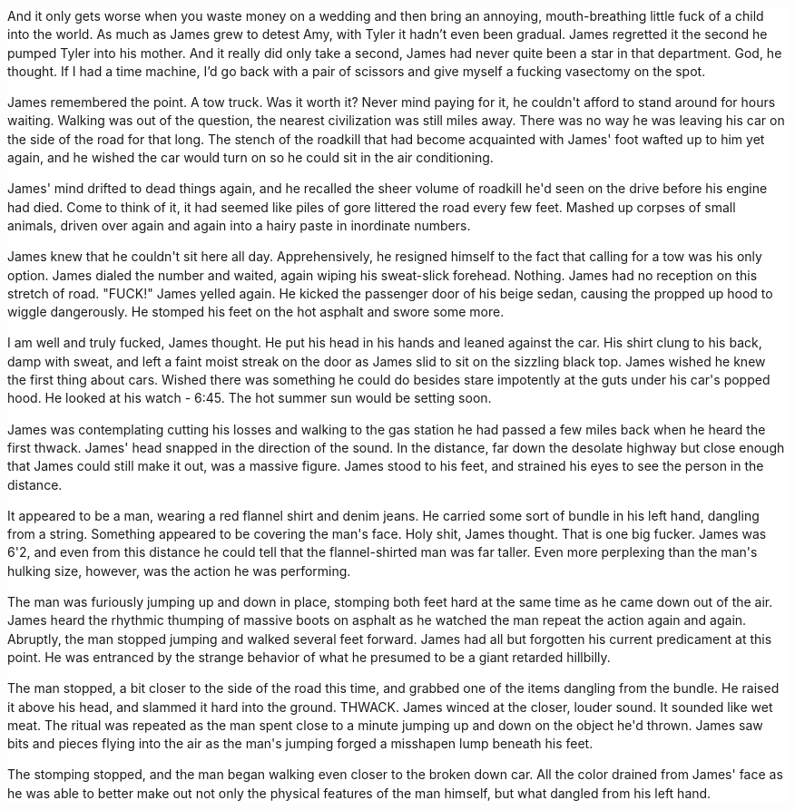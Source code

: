 And it only gets worse when you waste money on a wedding and then bring an annoying, mouth-breathing little fuck of a child into the world. As much as James grew to detest Amy, with Tyler it hadn’t even been gradual. James regretted it the second he pumped Tyler into his mother. And it really did only take a second, James had never quite been a star in that department. God, he thought. If I had a time machine, I’d go back with a pair of scissors and give myself a fucking vasectomy on the spot.

James remembered the point. A tow truck. Was it worth it? Never mind paying for it, he couldn't afford to stand around for hours waiting. Walking was out of the question, the nearest civilization was still miles away. There was no way he was leaving his car on the side of the road for that long. The stench of the roadkill that had become acquainted with James' foot wafted up to him yet again, and he wished the car would turn on so he could sit in the air conditioning.

James' mind drifted to dead things again, and he recalled the sheer volume of roadkill he'd seen on the drive before his engine had died. Come to think of it, it had seemed like piles of gore littered the road every few feet. Mashed up corpses of small animals, driven over again and again into a hairy paste in inordinate numbers.

James knew that he couldn't sit here all day. Apprehensively, he resigned himself to the fact that calling for a tow was his only option. James dialed the number and waited, again wiping his sweat-slick forehead. Nothing. James had no reception on this stretch of road. "FUCK!" James yelled again. He kicked the passenger door of his beige sedan, causing the propped up hood to wiggle dangerously. He stomped his feet on the hot asphalt and swore some more.

I am well and truly fucked, James thought. He put his head in his hands and leaned against the car. His shirt clung to his back, damp with sweat, and left a faint moist streak on the door as James slid to sit on the sizzling black top. James wished he knew the first thing about cars. Wished there was something he could do besides stare impotently at the guts under his car's popped hood. He looked at his watch - 6:45. The hot summer sun would be setting soon.

James was contemplating cutting his losses and walking to the gas station he had passed a few miles back when he heard the first thwack. James' head snapped in the direction of the sound. In the distance, far down the desolate highway but close enough that James could still make it out, was a massive figure. James stood to his feet, and strained his eyes to see the person in the distance.

It appeared to be a man, wearing a red flannel shirt and denim jeans. He carried some sort of bundle in his left hand, dangling from a string. Something appeared to be covering the man's face.  Holy shit, James thought. That is one big fucker. James was 6'2, and even from this distance he could tell that the flannel-shirted man was far taller. Even more perplexing than the man's hulking size, however, was the action he was performing.

The man was furiously jumping up and down in place, stomping both feet hard at the same time as he came down out of the air. James heard the rhythmic thumping of massive boots on asphalt as he watched the man repeat the action again and again. Abruptly, the man stopped jumping and walked several feet forward. James had all but forgotten his current predicament at this point. He was entranced by the strange behavior of what he presumed to be a giant retarded hillbilly.

The man stopped, a bit closer to the side of the road this time, and grabbed one of the items dangling from the bundle. He raised it above his head, and slammed it hard into the ground. THWACK. James winced at the closer, louder sound. It sounded like wet meat. The ritual was repeated as the man spent close to a minute jumping up and down on the object he'd thrown. James saw bits and pieces flying into the air as the man's jumping forged a misshapen lump beneath his feet.

The stomping stopped, and the man began walking even closer to the broken down car. All the color drained from James' face  as he was able to better make out not only the physical features of the man himself, but what dangled from his left hand.
